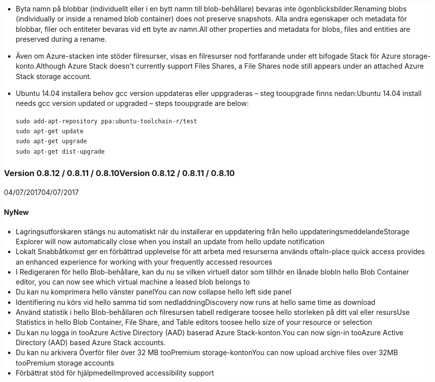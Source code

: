 * <span data-ttu-id="0fed1-191">Byta namn på blobbar (individuellt eller i en bytt namn till blob-behållare) bevaras inte ögonblicksbilder.</span><span class="sxs-lookup"><span data-stu-id="0fed1-191">Renaming blobs (individually or inside a renamed blob container) does not preserve snapshots.</span></span> <span data-ttu-id="0fed1-192">Alla andra egenskaper och metadata för blobbar, filer och entiteter bevaras vid ett byte av namn.</span><span class="sxs-lookup"><span data-stu-id="0fed1-192">All other properties and metadata for blobs, files and entities are preserved during a rename.</span></span>
* <span data-ttu-id="0fed1-193">Även om Azure-stacken inte stöder filresurser, visas en filresurser nod fortfarande under ett bifogade Stack för Azure storage-konto.</span><span class="sxs-lookup"><span data-stu-id="0fed1-193">Although Azure Stack doesn't currently support Files Shares, a File Shares node still appears under an attached Azure Stack storage account.</span></span> 
* <span data-ttu-id="0fed1-194">Ubuntu 14.04 installera behov gcc version uppdateras eller uppgraderas – steg tooupgrade finns nedan:</span><span class="sxs-lookup"><span data-stu-id="0fed1-194">Ubuntu 14.04 install needs gcc version updated or upgraded – steps tooupgrade are below:</span></span>

    ```
    sudo add-apt-repository ppa:ubuntu-toolchain-r/test
    sudo apt-get update
    sudo apt-get upgrade
    sudo apt-get dist-upgrade
    ```


### <a name="version-0812--0811--0810"></a><span data-ttu-id="0fed1-195">Version 0.8.12 / 0.8.11 / 0.8.10</span><span class="sxs-lookup"><span data-stu-id="0fed1-195">Version 0.8.12 / 0.8.11 / 0.8.10</span></span>
<span data-ttu-id="0fed1-196">04/07/2017</span><span class="sxs-lookup"><span data-stu-id="0fed1-196">04/07/2017</span></span>

#### <a name="new"></a><span data-ttu-id="0fed1-197">Ny</span><span class="sxs-lookup"><span data-stu-id="0fed1-197">New</span></span>

* <span data-ttu-id="0fed1-198">Lagringsutforskaren stängs nu automatiskt när du installerar en uppdatering från hello uppdateringsmeddelande</span><span class="sxs-lookup"><span data-stu-id="0fed1-198">Storage Explorer will now automatically close when you install an update from hello update notification</span></span>
* <span data-ttu-id="0fed1-199">Lokalt Snabbåtkomst ger en förbättrad upplevelse för att arbeta med resurserna används ofta</span><span class="sxs-lookup"><span data-stu-id="0fed1-199">In-place quick access provides an enhanced experience for working with your frequently accessed resources</span></span>
* <span data-ttu-id="0fed1-200">I Redigeraren för hello Blob-behållare, kan du nu se vilken virtuell dator som tillhör en lånade blob</span><span class="sxs-lookup"><span data-stu-id="0fed1-200">In hello Blob Container editor, you can now see which virtual machine a leased blob belongs to</span></span>
* <span data-ttu-id="0fed1-201">Du kan nu komprimera hello vänster panel</span><span class="sxs-lookup"><span data-stu-id="0fed1-201">You can now collapse hello left side panel</span></span>
* <span data-ttu-id="0fed1-202">Identifiering nu körs vid hello samma tid som nedladdning</span><span class="sxs-lookup"><span data-stu-id="0fed1-202">Discovery now runs at hello same time as download</span></span>
* <span data-ttu-id="0fed1-203">Använd statistik i hello Blob-behållaren och filresursen tabell redigerare toosee hello storleken på ditt val eller resurs</span><span class="sxs-lookup"><span data-stu-id="0fed1-203">Use Statistics in hello Blob Container, File Share, and Table editors toosee hello size of your resource or selection</span></span>
* <span data-ttu-id="0fed1-204">Du kan nu logga in tooAzure Active Directory (AAD) baserad Azure Stack-konton.</span><span class="sxs-lookup"><span data-stu-id="0fed1-204">You can now sign-in tooAzure Active Directory (AAD) based Azure Stack accounts.</span></span> 
* <span data-ttu-id="0fed1-205">Du kan nu arkivera Överför filer över 32 MB tooPremium storage-konton</span><span class="sxs-lookup"><span data-stu-id="0fed1-205">You can now upload archive files over 32MB tooPremium storage accounts</span></span>
* <span data-ttu-id="0fed1-206">Förbättrat stöd för hjälpmedel</span><span class="sxs-lookup"><span data-stu-id="0fed1-206">Improved accessibility support</span></span>